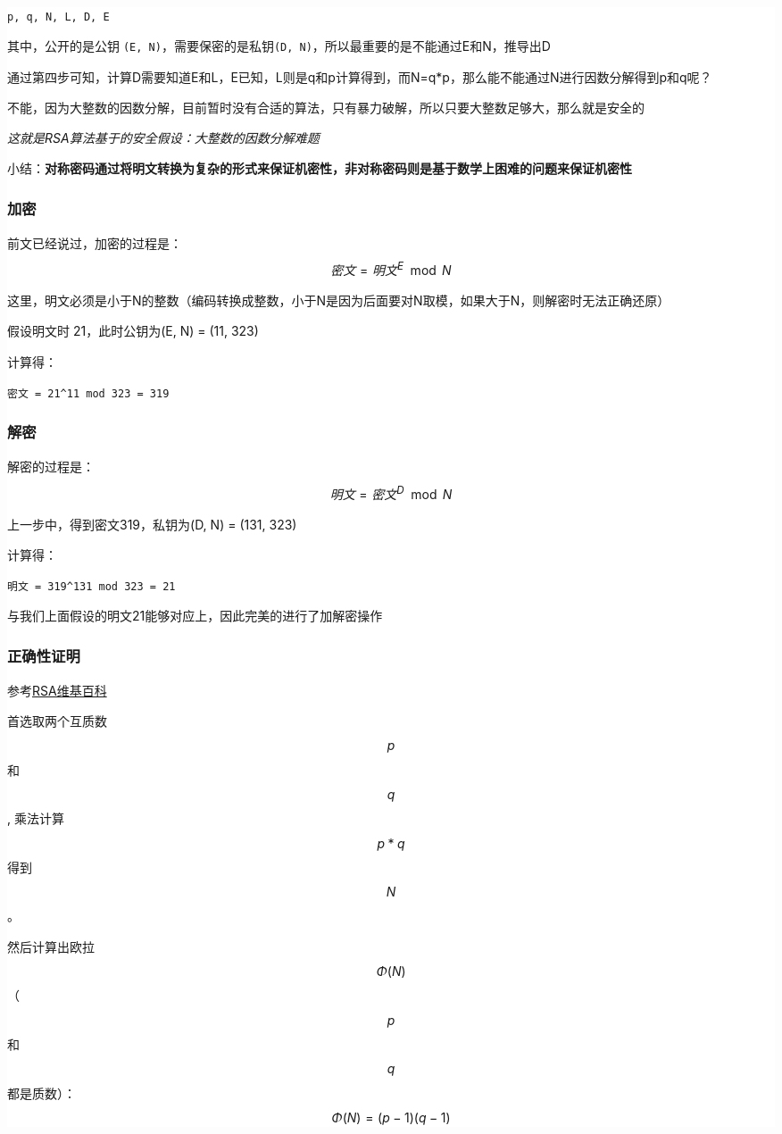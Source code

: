 ```bash
p, q, N, L, D, E
```

其中，公开的是公钥 `(E, N)`，需要保密的是私钥`(D, N)`，所以最重要的是不能通过E和N，推导出D

通过第四步可知，计算D需要知道E和L，E已知，L则是q和p计算得到，而N=q*p，那么能不能通过N进行因数分解得到p和q呢？

不能，因为大整数的因数分解，目前暂时没有合适的算法，只有暴力破解，所以只要大整数足够大，那么就是安全的

_这就是RSA算法基于的安全假设：大整数的因数分解难题_

小结：**对称密码通过将明文转换为复杂的形式来保证机密性，非对称密码则是基于数学上困难的问题来保证机密性**

### 加密

前文已经说过，加密的过程是：
$$
密文 = 明文^E \mod N
$$

这里，明文必须是小于N的整数（编码转换成整数，小于N是因为后面要对N取模，如果大于N，则解密时无法正确还原）

假设明文时 21，此时公钥为(E, N) = (11, 323)  

计算得：

```bash
密文 = 21^11 mod 323 = 319
```

### 解密

解密的过程是：
$$
明文 = 密文^D \mod N
$$

上一步中，得到密文319，私钥为(D, N) = (131, 323)

计算得：

```bash
明文 = 319^131 mod 323 = 21
```

与我们上面假设的明文21能够对应上，因此完美的进行了加解密操作

### 正确性证明

参考<a href="https://zh.wikipedia.org/wiki/RSA%E5%8A%A0%E5%AF%86%E6%BC%94%E7%AE%97%E6%B3%95" target="_blank">RSA维基百科</a>

首选取两个互质数$$p$$和$$q$$, 乘法计算$$p * q$$得到$$N$$。

然后计算出欧拉$$\Phi (N)$$（$$p$$和$$q$$都是质数）：  
$$
\Phi (N) = (p - 1)(q - 1)
$$
